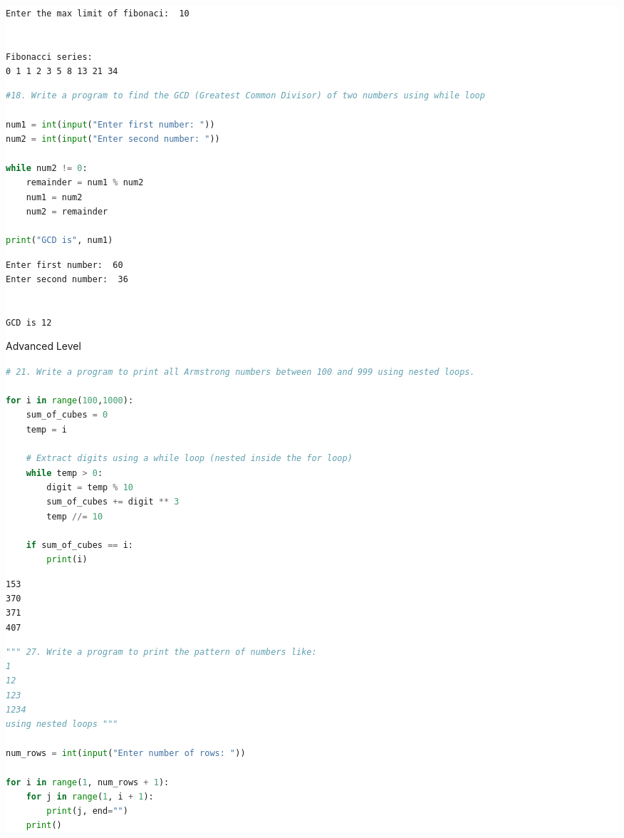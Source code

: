     Enter the max limit of fibonaci:  10
    

    Fibonacci series:
    0 1 1 2 3 5 8 13 21 34 


```python
#18. Write a program to find the GCD (Greatest Common Divisor) of two numbers using while loop

num1 = int(input("Enter first number: "))
num2 = int(input("Enter second number: "))

while num2 != 0:
    remainder = num1 % num2
    num1 = num2
    num2 = remainder

print("GCD is", num1)
```

    Enter first number:  60
    Enter second number:  36
    

    GCD is 12
    

Advanced Level



```python
# 21. Write a program to print all Armstrong numbers between 100 and 999 using nested loops.

for i in range(100,1000):
    sum_of_cubes = 0
    temp = i

    # Extract digits using a while loop (nested inside the for loop)
    while temp > 0:
        digit = temp % 10
        sum_of_cubes += digit ** 3
        temp //= 10

    if sum_of_cubes == i:
        print(i)
```

    153
    370
    371
    407
    


```python
""" 27. Write a program to print the pattern of numbers like:
1
12
123
1234
using nested loops """

num_rows = int(input("Enter number of rows: "))

for i in range(1, num_rows + 1):
    for j in range(1, i + 1):
        print(j, end="")
    print()
```

